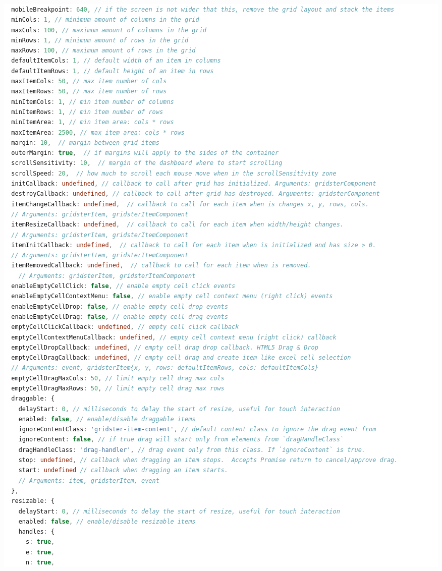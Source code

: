 ```typescript
  mobileBreakpoint: 640, // if the screen is not wider that this, remove the grid layout and stack the items
  minCols: 1, // minimum amount of columns in the grid
  maxCols: 100, // maximum amount of columns in the grid
  minRows: 1, // minimum amount of rows in the grid
  maxRows: 100, // maximum amount of rows in the grid
  defaultItemCols: 1, // default width of an item in columns
  defaultItemRows: 1, // default height of an item in rows
  maxItemCols: 50, // max item number of cols
  maxItemRows: 50, // max item number of rows
  minItemCols: 1, // min item number of columns
  minItemRows: 1, // min item number of rows
  minItemArea: 1, // min item area: cols * rows
  maxItemArea: 2500, // max item area: cols * rows
  margin: 10,  // margin between grid items
  outerMargin: true,  // if margins will apply to the sides of the container
  scrollSensitivity: 10,  // margin of the dashboard where to start scrolling
  scrollSpeed: 20,  // how much to scroll each mouse move when in the scrollSensitivity zone
  initCallback: undefined, // callback to call after grid has initialized. Arguments: gridsterComponent
  destroyCallback: undefined, // callback to call after grid has destroyed. Arguments: gridsterComponent
  itemChangeCallback: undefined,  // callback to call for each item when is changes x, y, rows, cols.
  // Arguments: gridsterItem, gridsterItemComponent
  itemResizeCallback: undefined,  // callback to call for each item when width/height changes.
  // Arguments: gridsterItem, gridsterItemComponent
  itemInitCallback: undefined,  // callback to call for each item when is initialized and has size > 0.
  // Arguments: gridsterItem, gridsterItemComponent
  itemRemovedCallback: undefined,  // callback to call for each item when is removed.
    // Arguments: gridsterItem, gridsterItemComponent
  enableEmptyCellClick: false, // enable empty cell click events
  enableEmptyCellContextMenu: false, // enable empty cell context menu (right click) events
  enableEmptyCellDrop: false, // enable empty cell drop events
  enableEmptyCellDrag: false, // enable empty cell drag events
  emptyCellClickCallback: undefined, // empty cell click callback
  emptyCellContextMenuCallback: undefined, // empty cell context menu (right click) callback
  emptyCellDropCallback: undefined, // empty cell drag drop callback. HTML5 Drag & Drop
  emptyCellDragCallback: undefined, // empty cell drag and create item like excel cell selection
  // Arguments: event, gridsterItem{x, y, rows: defaultItemRows, cols: defaultItemCols}
  emptyCellDragMaxCols: 50, // limit empty cell drag max cols
  emptyCellDragMaxRows: 50, // limit empty cell drag max rows
  draggable: {
    delayStart: 0, // milliseconds to delay the start of resize, useful for touch interaction
    enabled: false, // enable/disable draggable items
    ignoreContentClass: 'gridster-item-content', // default content class to ignore the drag event from
    ignoreContent: false, // if true drag will start only from elements from `dragHandleClass`
    dragHandleClass: 'drag-handler', // drag event only from this class. If `ignoreContent` is true.
    stop: undefined, // callback when dragging an item stops.  Accepts Promise return to cancel/approve drag.
    start: undefined // callback when dragging an item starts.
    // Arguments: item, gridsterItem, event
  },
  resizable: {
    delayStart: 0, // milliseconds to delay the start of resize, useful for touch interaction
    enabled: false, // enable/disable resizable items
    handles: {
      s: true,
      e: true,
      n: true,
```